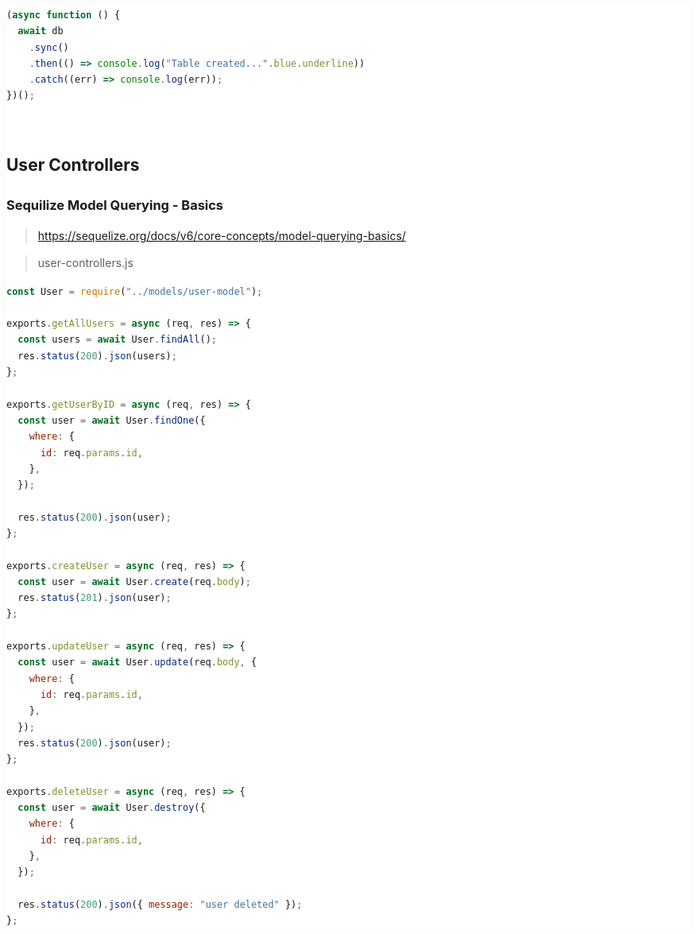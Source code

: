 ```js
(async function () {
  await db
    .sync()
    .then(() => console.log("Table created...".blue.underline))
    .catch((err) => console.log(err));
})();
```

<br/>

## User Controllers

### Sequilize Model Querying - Basics

> https://sequelize.org/docs/v6/core-concepts/model-querying-basics/

> user-controllers.js

```js
const User = require("../models/user-model");

exports.getAllUsers = async (req, res) => {
  const users = await User.findAll();
  res.status(200).json(users);
};

exports.getUserByID = async (req, res) => {
  const user = await User.findOne({
    where: {
      id: req.params.id,
    },
  });

  res.status(200).json(user);
};

exports.createUser = async (req, res) => {
  const user = await User.create(req.body);
  res.status(201).json(user);
};

exports.updateUser = async (req, res) => {
  const user = await User.update(req.body, {
    where: {
      id: req.params.id,
    },
  });
  res.status(200).json(user);
};

exports.deleteUser = async (req, res) => {
  const user = await User.destroy({
    where: {
      id: req.params.id,
    },
  });

  res.status(200).json({ message: "user deleted" });
};
```
